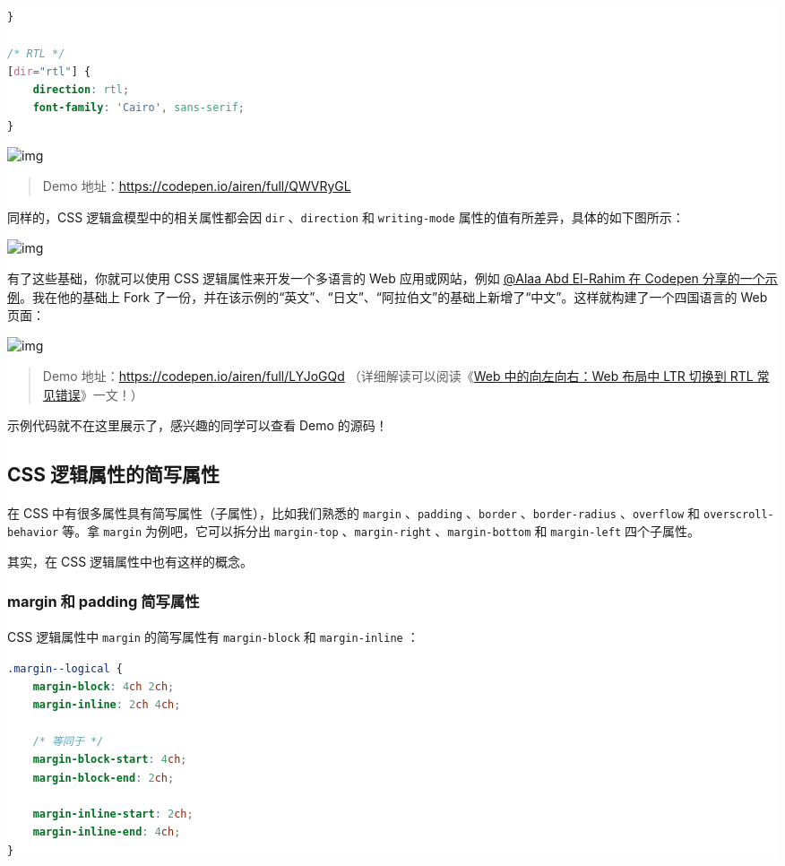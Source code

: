 ```CSS
}

/* RTL */
[dir="rtl"] {
    direction: rtl;
    font-family: 'Cairo', sans-serif;
}
```

![img](https://p3-juejin.byteimg.com/tos-cn-i-k3u1fbpfcp/8138b1d8ed1a44f086569c17000828a2~tplv-k3u1fbpfcp-zoom-1.image)

> Demo 地址：https://codepen.io/airen/full/QWVRyGL

同样的，CSS 逻辑盒模型中的相关属性都会因 `dir` 、`direction` 和 `writing-mode` 属性的值有所差异，具体的如下图所示：

![img](https://p3-juejin.byteimg.com/tos-cn-i-k3u1fbpfcp/a261733d611045ad8875f12f695d5589~tplv-k3u1fbpfcp-zoom-1.image)

有了这些基础，你就可以使用 CSS 逻辑属性来开发一个多语言的 Web 应用或网站，例如 [@Alaa Abd El-Rahim 在 Codepen 分享的一个示例](https://codepen.io/Alaa_AbdElrahim/full/XWaBBoq)。我在他的基础上 Fork 了一份，并在该示例的“英文”、“日文”、“阿拉伯文”的基础上新增了“中文”。这样就构建了一个四国语言的 Web 页面：

![img](https://p3-juejin.byteimg.com/tos-cn-i-k3u1fbpfcp/060dac1b559f4fee826f9406a523a9ed~tplv-k3u1fbpfcp-zoom-1.image)

> Demo 地址：https://codepen.io/airen/full/LYJoGQd （详细解读可以阅读《[Web 中的向左向右：Web 布局中 LTR 切换到 RTL 常见错误](https://juejin.cn/book/7161370789680250917/section/7161625415935590436)》一文！）

示例代码就不在这里展示了，感兴趣的同学可以查看 Demo 的源码！

## CSS 逻辑属性的简写属性

在 CSS 中有很多属性具有简写属性（子属性），比如我们熟悉的 `margin` 、`padding` 、`border` 、`border-radius` 、`overflow` 和 `overscroll-behavior` 等。拿 `margin` 为例吧，它可以拆分出 `margin-top` 、`margin-right` 、`margin-bottom` 和 `margin-left` 四个子属性。

其实，在 CSS 逻辑属性中也有这样的概念。

### margin 和 padding 简写属性

CSS 逻辑属性中 `margin` 的简写属性有 `margin-block` 和 `margin-inline` ：

```CSS
.margin--logical {
    margin-block: 4ch 2ch;
    margin-inline: 2ch 4ch;
    
    /* 等同于 */
    margin-block-start: 4ch;
    margin-block-end: 2ch;
    
    margin-inline-start: 2ch;
    margin-inline-end: 4ch;
}
```
